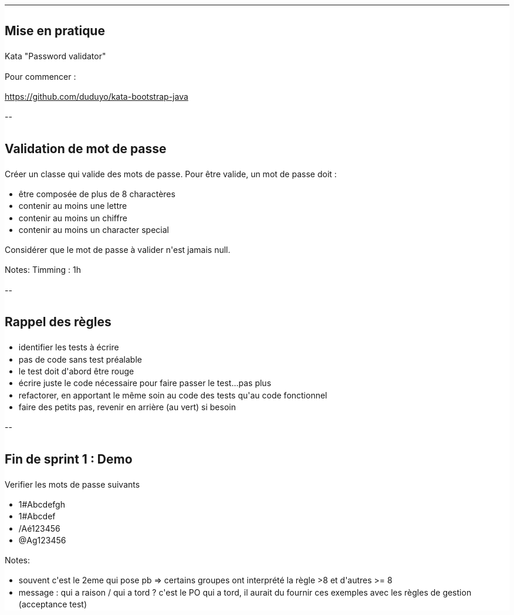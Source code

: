 
---

## Mise en pratique

Kata "Password validator"

Pour commencer :

https://github.com/duduyo/kata-bootstrap-java


--

## Validation de mot de passe

Créer un classe qui valide des mots de passe.
Pour être valide, un mot de passe doit :

* être composée de plus de 8 charactères
* contenir au moins une lettre
* contenir au moins un chiffre
* contenir au moins un character special

Considérer que le mot de passe à valider n'est jamais null.

Notes:
Timming : 1h

--

## Rappel des règles


* identifier les tests à écrire
* pas de code sans test préalable
* le test doit d'abord être rouge
* écrire juste le code nécessaire pour faire passer le test...pas plus
* refactorer, en apportant le même soin au code des tests qu'au code fonctionnel
* faire des petits pas, revenir en arrière (au vert) si besoin

--
## Fin de sprint 1 : Demo

Verifier les mots de passe suivants
* 1#Abcdefgh
* 1#Abcdef
* /Aé123456
* @Ag123456

Notes:

* souvent c'est le 2eme qui pose pb => certains groupes ont interprété la règle >8 et d'autres >= 8
* message : qui a raison / qui a tord ? c'est le PO qui a tord, il aurait du fournir ces exemples avec les règles de gestion (acceptance test)
